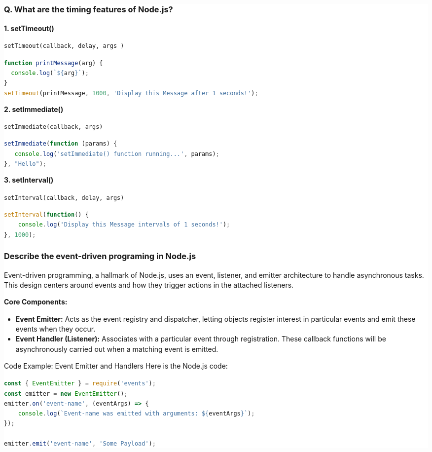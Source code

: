 ### Q. What are the timing features of Node.js?

**1. setTimeout()**

```setTimeout(callback, delay, args )```
```js
function printMessage(arg) {
  console.log(`${arg}`);
}
setTimeout(printMessage, 1000, 'Display this Message after 1 seconds!');
```

**2. setImmediate()**

```setImmediate(callback, args)```
```js
setImmediate(function (params) {
   console.log('setImmediate() function running...', params);
}, "Hello");
```

**3. setInterval()**

```setInterval(callback, delay, args)```
```js
setInterval(function() {
    console.log('Display this Message intervals of 1 seconds!');
}, 1000);
```

### Describe the event-driven programing in Node.js
Event-driven programming, a hallmark of Node.js, uses an event, listener, and emitter architecture to handle asynchronous tasks. This design centers around events and how they trigger actions in the attached listeners.

**Core Components:**
- **Event Emitter:** Acts as the event registry and dispatcher, letting objects register interest in particular events and emit these events when they occur.
- **Event Handler (Listener):** Associates with a particular event through registration. These callback functions will be asynchronously carried out when a matching event is emitted.

Code Example: Event Emitter and Handlers
Here is the Node.js code:
```js
const { EventEmitter } = require('events');
const emitter = new EventEmitter();
emitter.on('event-name', (eventArgs) => {
    console.log(`Event-name was emitted with arguments: ${eventArgs}`);
});

emitter.emit('event-name', 'Some Payload');
```






